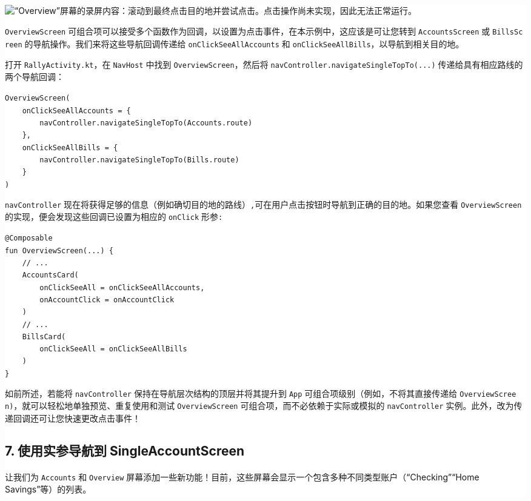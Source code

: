 ![“Overview”屏幕的录屏内容：滚动到最终点击目的地并尝试点击。点击操作尚未实现，因此无法正常运行。](/images/compose_navigation/5.gif)

`OverviewScreen` 可组合项可以接受多个函数作为回调，以设置为点击事件，在本示例中，这应该是可让您转到 `AccountsScreen` 或 `BillsScreen` 的导航操作。我们来将这些导航回调传递给 `onClickSeeAllAccounts` 和 `onClickSeeAllBills`，以导航到相关目的地。

打开 `RallyActivity.kt`，在 `NavHost` 中找到 `OverviewScreen`，然后将 `navController.navigateSingleTopTo(...)` 传递给具有相应路线的两个导航回调：

```auto
OverviewScreen(
    onClickSeeAllAccounts = {
        navController.navigateSingleTopTo(Accounts.route)
    },
    onClickSeeAllBills = {
        navController.navigateSingleTopTo(Bills.route)
    }
)
```

`navController` 现在将获得足够的信息（例如确切目的地的路线）`,`可在用户点击按钮时导航到正确的目的地。如果您查看 `OverviewScreen` 的实现，便会发现这些回调已设置为相应的 `onClick` 形参`:`

```auto
@Composable
fun OverviewScreen(...) {
    // ...
    AccountsCard(
        onClickSeeAll = onClickSeeAllAccounts,
        onAccountClick = onAccountClick
    )
    // ...
    BillsCard(
        onClickSeeAll = onClickSeeAllBills
    )
}
```

如前所述，若能将 `navController` 保持在导航层次结构的顶层并将其提升到 `App` 可组合项级别（例如，不将其直接传递给 `OverviewScreen)`，就可以轻松地单独预览、重复使用和测试 `OverviewScreen` 可组合项，而不必依赖于实际或模拟的 `navController` 实例。此外，改为传递回调还可让您快速更改点击事件！

## 7\. 使用实参导航到 SingleAccountScreen

让我们为 `Accounts` 和 `Overview` 屏幕添加一些新功能！目前，这些屏幕会显示一个包含多种不同类型账户（“Checking”“Home Savings”等）的列表。
